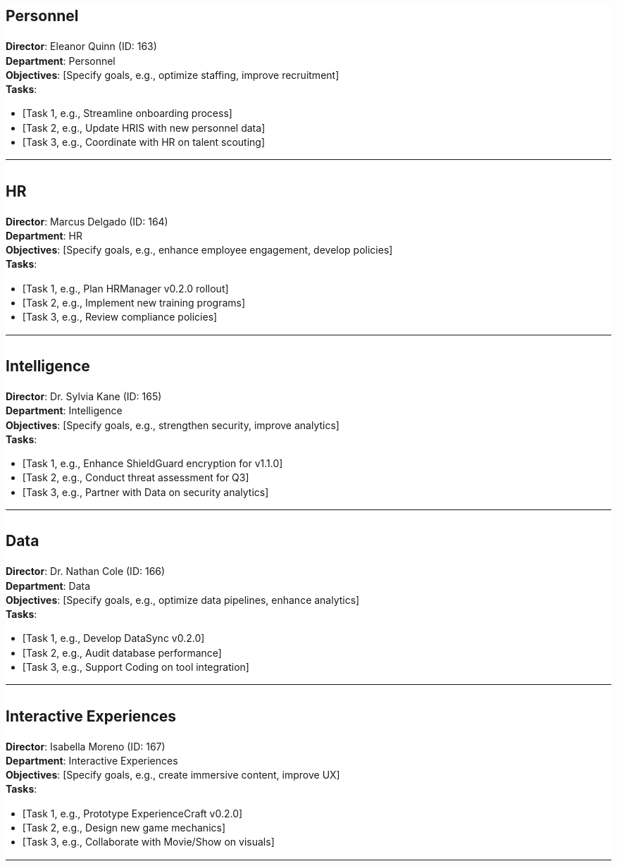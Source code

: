 
## Personnel
**Director**: Eleanor Quinn (ID: 163)  
**Department**: Personnel  
**Objectives**: [Specify goals, e.g., optimize staffing, improve recruitment]  
**Tasks**:  
- [Task 1, e.g., Streamline onboarding process]  
- [Task 2, e.g., Update HRIS with new personnel data]  
- [Task 3, e.g., Coordinate with HR on talent scouting]  

---

## HR
**Director**: Marcus Delgado (ID: 164)  
**Department**: HR  
**Objectives**: [Specify goals, e.g., enhance employee engagement, develop policies]  
**Tasks**:  
- [Task 1, e.g., Plan HRManager v0.2.0 rollout]  
- [Task 2, e.g., Implement new training programs]  
- [Task 3, e.g., Review compliance policies]  

---

## Intelligence
**Director**: Dr. Sylvia Kane (ID: 165)  
**Department**: Intelligence  
**Objectives**: [Specify goals, e.g., strengthen security, improve analytics]  
**Tasks**:  
- [Task 1, e.g., Enhance ShieldGuard encryption for v1.1.0]  
- [Task 2, e.g., Conduct threat assessment for Q3]  
- [Task 3, e.g., Partner with Data on security analytics]  

---

## Data
**Director**: Dr. Nathan Cole (ID: 166)  
**Department**: Data  
**Objectives**: [Specify goals, e.g., optimize data pipelines, enhance analytics]  
**Tasks**:  
- [Task 1, e.g., Develop DataSync v0.2.0]  
- [Task 2, e.g., Audit database performance]  
- [Task 3, e.g., Support Coding on tool integration]  

---

## Interactive Experiences
**Director**: Isabella Moreno (ID: 167)  
**Department**: Interactive Experiences  
**Objectives**: [Specify goals, e.g., create immersive content, improve UX]  
**Tasks**:  
- [Task 1, e.g., Prototype ExperienceCraft v0.2.0]  
- [Task 2, e.g., Design new game mechanics]  
- [Task 3, e.g., Collaborate with Movie/Show on visuals]  

---